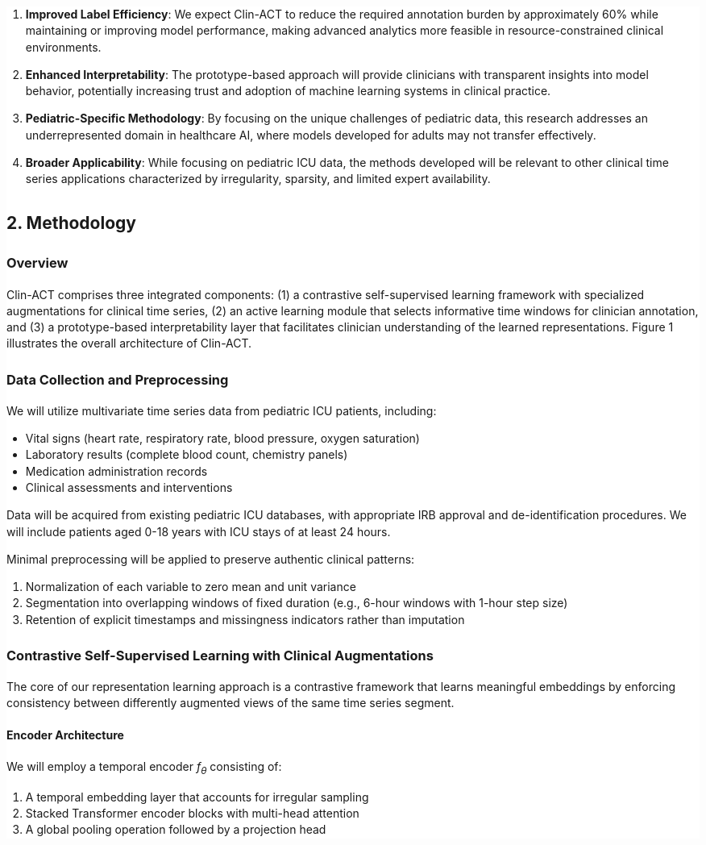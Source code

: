 1. **Improved Label Efficiency**: We expect Clin-ACT to reduce the required annotation burden by approximately 60% while maintaining or improving model performance, making advanced analytics more feasible in resource-constrained clinical environments.

2. **Enhanced Interpretability**: The prototype-based approach will provide clinicians with transparent insights into model behavior, potentially increasing trust and adoption of machine learning systems in clinical practice.

3. **Pediatric-Specific Methodology**: By focusing on the unique challenges of pediatric data, this research addresses an underrepresented domain in healthcare AI, where models developed for adults may not transfer effectively.

4. **Broader Applicability**: While focusing on pediatric ICU data, the methods developed will be relevant to other clinical time series applications characterized by irregularity, sparsity, and limited expert availability.

## 2. Methodology

### Overview

Clin-ACT comprises three integrated components: (1) a contrastive self-supervised learning framework with specialized augmentations for clinical time series, (2) an active learning module that selects informative time windows for clinician annotation, and (3) a prototype-based interpretability layer that facilitates clinician understanding of the learned representations. Figure 1 illustrates the overall architecture of Clin-ACT.

### Data Collection and Preprocessing

We will utilize multivariate time series data from pediatric ICU patients, including:
- Vital signs (heart rate, respiratory rate, blood pressure, oxygen saturation)
- Laboratory results (complete blood count, chemistry panels)
- Medication administration records
- Clinical assessments and interventions

Data will be acquired from existing pediatric ICU databases, with appropriate IRB approval and de-identification procedures. We will include patients aged 0-18 years with ICU stays of at least 24 hours.

Minimal preprocessing will be applied to preserve authentic clinical patterns:
1. Normalization of each variable to zero mean and unit variance
2. Segmentation into overlapping windows of fixed duration (e.g., 6-hour windows with 1-hour step size)
3. Retention of explicit timestamps and missingness indicators rather than imputation

### Contrastive Self-Supervised Learning with Clinical Augmentations

The core of our representation learning approach is a contrastive framework that learns meaningful embeddings by enforcing consistency between differently augmented views of the same time series segment.

#### Encoder Architecture

We will employ a temporal encoder $f_θ$ consisting of:
1. A temporal embedding layer that accounts for irregular sampling
2. Stacked Transformer encoder blocks with multi-head attention
3. A global pooling operation followed by a projection head
